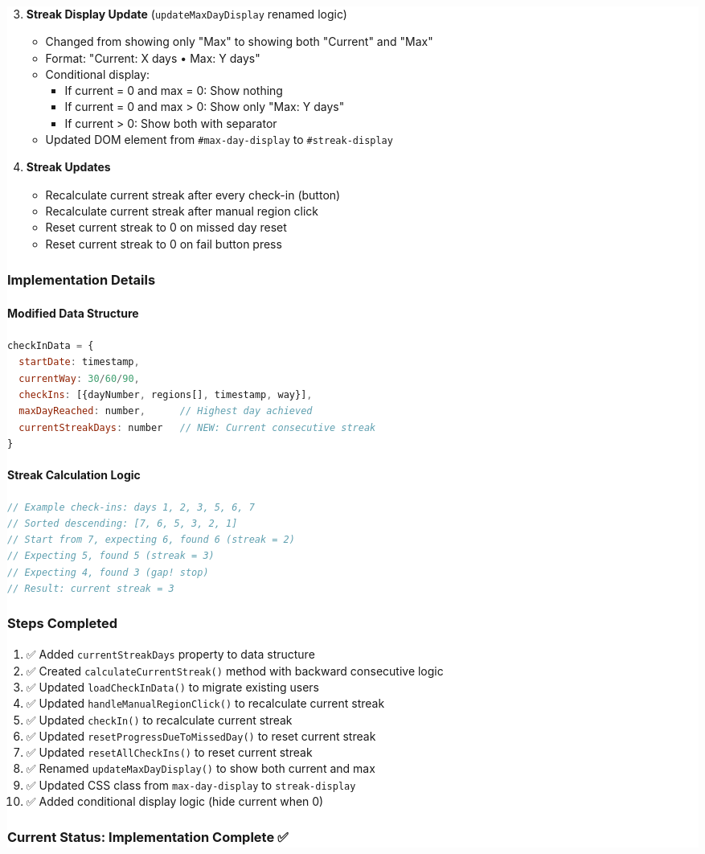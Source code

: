 3. **Streak Display Update** (`updateMaxDayDisplay` renamed logic)
   - Changed from showing only "Max" to showing both "Current" and "Max"
   - Format: "Current: X days  •  Max: Y days"
   - Conditional display:
     - If current = 0 and max = 0: Show nothing
     - If current = 0 and max > 0: Show only "Max: Y days"
     - If current > 0: Show both with separator
   - Updated DOM element from `#max-day-display` to `#streak-display`

4. **Streak Updates**
   - Recalculate current streak after every check-in (button)
   - Recalculate current streak after manual region click
   - Reset current streak to 0 on missed day reset
   - Reset current streak to 0 on fail button press

### Implementation Details

#### Modified Data Structure
```javascript
checkInData = {
  startDate: timestamp,
  currentWay: 30/60/90,
  checkIns: [{dayNumber, regions[], timestamp, way}],
  maxDayReached: number,      // Highest day achieved
  currentStreakDays: number   // NEW: Current consecutive streak
}
```

#### Streak Calculation Logic
```javascript
// Example check-ins: days 1, 2, 3, 5, 6, 7
// Sorted descending: [7, 6, 5, 3, 2, 1]
// Start from 7, expecting 6, found 6 (streak = 2)
// Expecting 5, found 5 (streak = 3)
// Expecting 4, found 3 (gap! stop)
// Result: current streak = 3
```

### Steps Completed

1. ✅ Added `currentStreakDays` property to data structure
2. ✅ Created `calculateCurrentStreak()` method with backward consecutive logic
3. ✅ Updated `loadCheckInData()` to migrate existing users
4. ✅ Updated `handleManualRegionClick()` to recalculate current streak
5. ✅ Updated `checkIn()` to recalculate current streak
6. ✅ Updated `resetProgressDueToMissedDay()` to reset current streak
7. ✅ Updated `resetAllCheckIns()` to reset current streak
8. ✅ Renamed `updateMaxDayDisplay()` to show both current and max
9. ✅ Updated CSS class from `max-day-display` to `streak-display`
10. ✅ Added conditional display logic (hide current when 0)

### Current Status: Implementation Complete ✅

